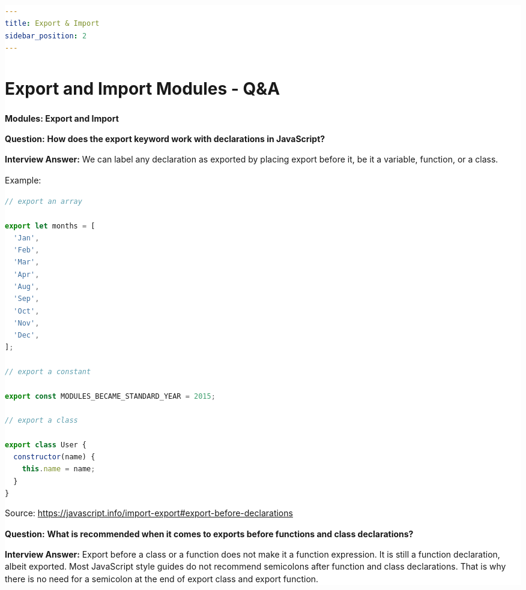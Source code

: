 ```yaml
---
title: Export & Import
sidebar_position: 2
---
```


# Export and Import Modules - Q&A

**Modules: Export and Import**

**Question:** **How does the export keyword work with declarations in JavaScript?**

**Interview Answer:** We can label any declaration as exported by placing export before it, be it a variable, function, or a class.

Example:

```js
// export an array

export let months = [
  'Jan',
  'Feb',
  'Mar',
  'Apr',
  'Aug',
  'Sep',
  'Oct',
  'Nov',
  'Dec',
];

// export a constant

export const MODULES_BECAME_STANDARD_YEAR = 2015;

// export a class

export class User {
  constructor(name) {
    this.name = name;
  }
}
```

Source: <https://javascript.info/import-export#export-before-declarations>

**Question:** **What is recommended when it comes to exports before functions and class declarations?**

**Interview Answer:** Export before a class or a function does not make it a function expression. It is still a function declaration, albeit exported. Most JavaScript style guides do not recommend semicolons after function and class declarations. That is why there is no need for a semicolon at the end of export class and export function.

